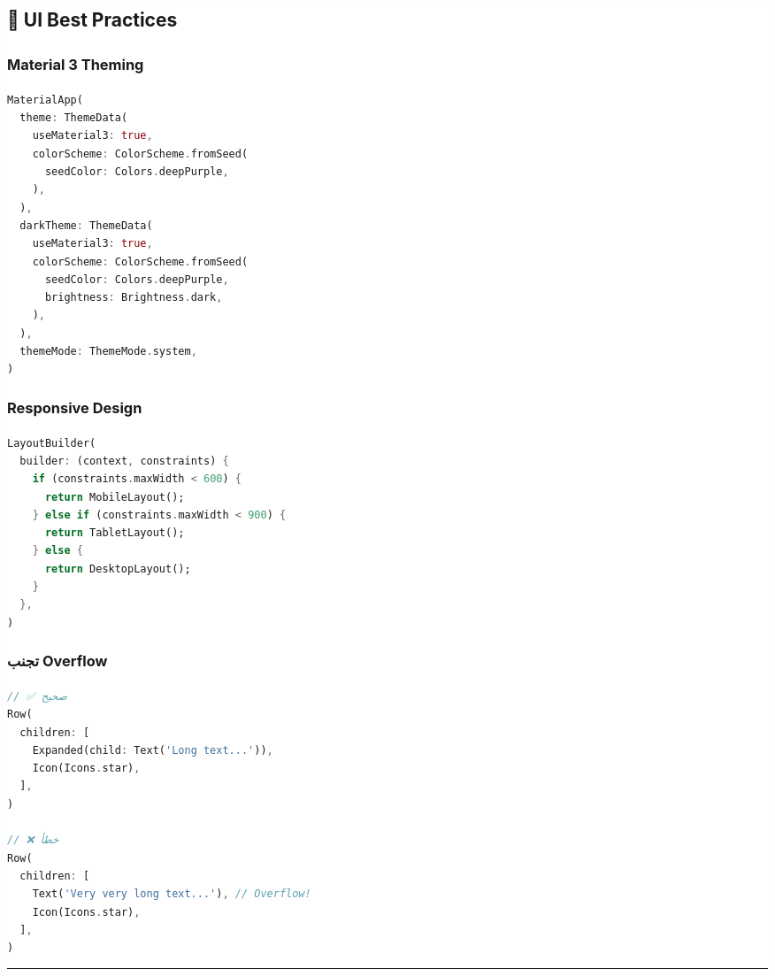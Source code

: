 
## 🎨 UI Best Practices

### Material 3 Theming

```dart
MaterialApp(
  theme: ThemeData(
    useMaterial3: true,
    colorScheme: ColorScheme.fromSeed(
      seedColor: Colors.deepPurple,
    ),
  ),
  darkTheme: ThemeData(
    useMaterial3: true,
    colorScheme: ColorScheme.fromSeed(
      seedColor: Colors.deepPurple,
      brightness: Brightness.dark,
    ),
  ),
  themeMode: ThemeMode.system,
)
```

### Responsive Design

```dart
LayoutBuilder(
  builder: (context, constraints) {
    if (constraints.maxWidth < 600) {
      return MobileLayout();
    } else if (constraints.maxWidth < 900) {
      return TabletLayout();
    } else {
      return DesktopLayout();
    }
  },
)
```

### تجنب Overflow

```dart
// ✅ صحيح
Row(
  children: [
    Expanded(child: Text('Long text...')),
    Icon(Icons.star),
  ],
)

// ❌ خطأ
Row(
  children: [
    Text('Very very long text...'), // Overflow!
    Icon(Icons.star),
  ],
)
```

---